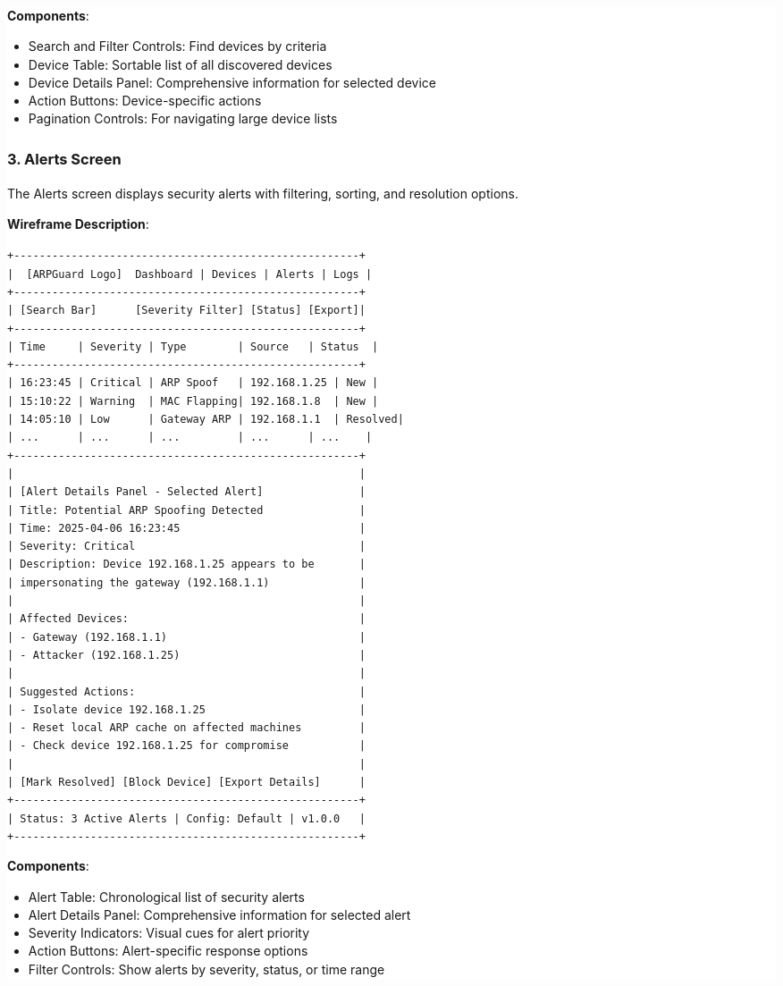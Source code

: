**Components**:
- Search and Filter Controls: Find devices by criteria
- Device Table: Sortable list of all discovered devices
- Device Details Panel: Comprehensive information for selected device
- Action Buttons: Device-specific actions
- Pagination Controls: For navigating large device lists

### 3. Alerts Screen

The Alerts screen displays security alerts with filtering, sorting, and resolution options.

**Wireframe Description**:
```
+------------------------------------------------------+
|  [ARPGuard Logo]  Dashboard | Devices | Alerts | Logs |
+------------------------------------------------------+
| [Search Bar]      [Severity Filter] [Status] [Export]|
+------------------------------------------------------+
| Time     | Severity | Type        | Source   | Status  |
+------------------------------------------------------+
| 16:23:45 | Critical | ARP Spoof   | 192.168.1.25 | New |
| 15:10:22 | Warning  | MAC Flapping| 192.168.1.8  | New |
| 14:05:10 | Low      | Gateway ARP | 192.168.1.1  | Resolved|
| ...      | ...      | ...         | ...      | ...    |
+------------------------------------------------------+
|                                                      |
| [Alert Details Panel - Selected Alert]               |
| Title: Potential ARP Spoofing Detected               |
| Time: 2025-04-06 16:23:45                            |
| Severity: Critical                                   |
| Description: Device 192.168.1.25 appears to be       |
| impersonating the gateway (192.168.1.1)              |
|                                                      |
| Affected Devices:                                    |
| - Gateway (192.168.1.1)                              |
| - Attacker (192.168.1.25)                            |
|                                                      |
| Suggested Actions:                                   |
| - Isolate device 192.168.1.25                        |
| - Reset local ARP cache on affected machines         |
| - Check device 192.168.1.25 for compromise           |
|                                                      |
| [Mark Resolved] [Block Device] [Export Details]      |
+------------------------------------------------------+
| Status: 3 Active Alerts | Config: Default | v1.0.0   |
+------------------------------------------------------+
```

**Components**:
- Alert Table: Chronological list of security alerts
- Alert Details Panel: Comprehensive information for selected alert
- Severity Indicators: Visual cues for alert priority
- Action Buttons: Alert-specific response options
- Filter Controls: Show alerts by severity, status, or time range
